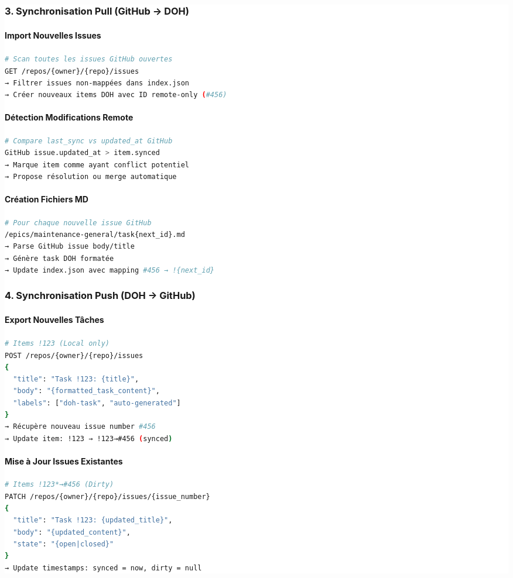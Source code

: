 ### 3. Synchronisation Pull (GitHub → DOH)

#### Import Nouvelles Issues

```bash
# Scan toutes les issues GitHub ouvertes
GET /repos/{owner}/{repo}/issues
→ Filtrer issues non-mappées dans index.json
→ Créer nouveaux items DOH avec ID remote-only (#456)
```

#### Détection Modifications Remote

```bash
# Compare last_sync vs updated_at GitHub
GitHub issue.updated_at > item.synced
→ Marque item comme ayant conflict potentiel
→ Propose résolution ou merge automatique
```

#### Création Fichiers MD

```bash
# Pour chaque nouvelle issue GitHub
/epics/maintenance-general/task{next_id}.md
→ Parse GitHub issue body/title
→ Génère task DOH formatée
→ Update index.json avec mapping #456 → !{next_id}
```

### 4. Synchronisation Push (DOH → GitHub)

#### Export Nouvelles Tâches

```bash
# Items !123 (Local only)
POST /repos/{owner}/{repo}/issues
{
  "title": "Task !123: {title}",
  "body": "{formatted_task_content}",
  "labels": ["doh-task", "auto-generated"]
}
→ Récupère nouveau issue number #456
→ Update item: !123 → !123→#456 (synced)
```

#### Mise à Jour Issues Existantes

```bash
# Items !123*→#456 (Dirty)
PATCH /repos/{owner}/{repo}/issues/{issue_number}
{
  "title": "Task !123: {updated_title}",
  "body": "{updated_content}",
  "state": "{open|closed}"
}
→ Update timestamps: synced = now, dirty = null
```
